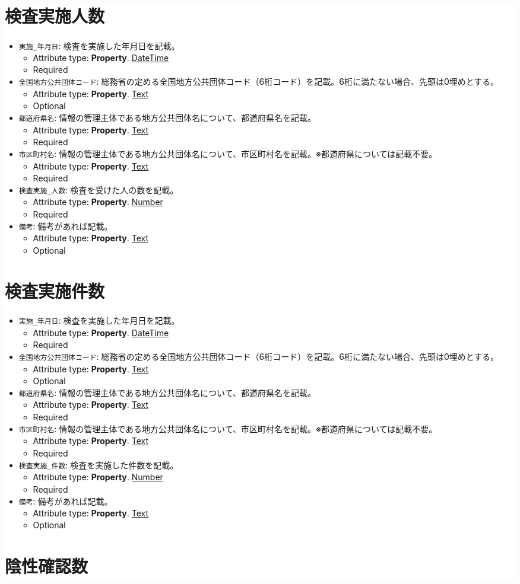 
# 検査実施人数


-  `実施_年月日`: 検査を実施した年月日を記載。
   -  Attribute type: **Property**. [DateTime](https://schema.org/DateTime)
   -  Required
-  `全国地方公共団体コード`: 総務省の定める全国地方公共団体コード（6桁コード）を記載。6桁に満たない場合、先頭は0埋めとする。
   -  Attribute type: **Property**. [Text](https://schema.org/Text)
   -  Optional
-  `都道府県名`: 情報の管理主体である地方公共団体名について、都道府県名を記載。
   -  Attribute type: **Property**. [Text](https://schema.org/Text)
   -  Required
-  `市区町村名`: 情報の管理主体である地方公共団体名について、市区町村名を記載。※都道府県については記載不要。
   -  Attribute type: **Property**. [Text](https://schema.org/Text)
   -  Required
-  `検査実施_人数`: 検査を受けた人の数を記載。
   -  Attribute type: **Property**. [Number](https://schema.org/Number)
   -  Required
-  `備考`: 備考があれば記載。
   -  Attribute type: **Property**. [Text](https://schema.org/Text)
   -  Optional



# 検査実施件数


-  `実施_年月日`: 検査を実施した年月日を記載。
   -  Attribute type: **Property**. [DateTime](https://schema.org/DateTime)
   -  Required
-  `全国地方公共団体コード`: 総務省の定める全国地方公共団体コード（6桁コード）を記載。6桁に満たない場合、先頭は0埋めとする。
   -  Attribute type: **Property**. [Text](https://schema.org/Text)
   -  Optional
-  `都道府県名`: 情報の管理主体である地方公共団体名について、都道府県名を記載。
   -  Attribute type: **Property**. [Text](https://schema.org/Text)
   -  Required
-  `市区町村名`: 情報の管理主体である地方公共団体名について、市区町村名を記載。※都道府県については記載不要。
   -  Attribute type: **Property**. [Text](https://schema.org/Text)
   -  Required
-  `検査実施_件数`: 検査を実施した件数を記載。
   -  Attribute type: **Property**. [Number](https://schema.org/Number)
   -  Required
-  `備考`: 備考があれば記載。
   -  Attribute type: **Property**. [Text](https://schema.org/Text)
   -  Optional



# 陰性確認数

